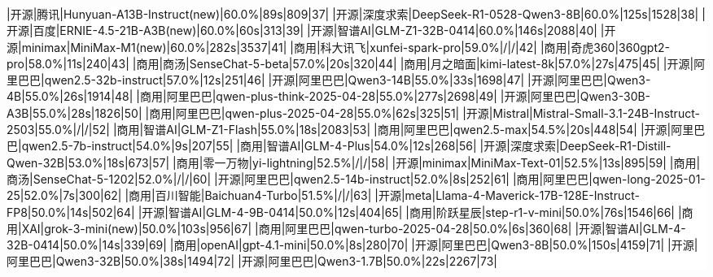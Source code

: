 |开源|腾讯|Hunyuan-A13B-Instruct(new)|60.0%|89s|809|37|
|开源|深度求索|DeepSeek-R1-0528-Qwen3-8B|60.0%|125s|1528|38|
|开源|百度|ERNIE-4.5-21B-A3B(new)|60.0%|60s|313|39|
|开源|智谱AI|GLM-Z1-32B-0414|60.0%|146s|2088|40|
|开源|minimax|MiniMax-M1(new)|60.0%|282s|3537|41|
|商用|科大讯飞|xunfei-spark-pro|59.0%|/|/|42|
|商用|奇虎360|360gpt2-pro|58.0%|11s|240|43|
|商用|商汤|SenseChat-5-beta|57.0%|20s|320|44|
|商用|月之暗面|kimi-latest-8k|57.0%|27s|475|45|
|开源|阿里巴巴|qwen2.5-32b-instruct|57.0%|12s|251|46|
|开源|阿里巴巴|Qwen3-14B|55.0%|33s|1698|47|
|开源|阿里巴巴|Qwen3-4B|55.0%|26s|1914|48|
|商用|阿里巴巴|qwen-plus-think-2025-04-28|55.0%|277s|2698|49|
|开源|阿里巴巴|Qwen3-30B-A3B|55.0%|28s|1826|50|
|商用|阿里巴巴|qwen-plus-2025-04-28|55.0%|62s|325|51|
|开源|Mistral|Mistral-Small-3.1-24B-Instruct-2503|55.0%|/|/|52|
|商用|智谱AI|GLM-Z1-Flash|55.0%|18s|2083|53|
|商用|阿里巴巴|qwen2.5-max|54.5%|20s|448|54|
|开源|阿里巴巴|qwen2.5-7b-instruct|54.0%|9s|207|55|
|商用|智谱AI|GLM-4-Plus|54.0%|12s|268|56|
|开源|深度求索|DeepSeek-R1-Distill-Qwen-32B|53.0%|18s|673|57|
|商用|零一万物|yi-lightning|52.5%|/|/|58|
|开源|minimax|MiniMax-Text-01|52.5%|13s|895|59|
|商用|商汤|SenseChat-5-1202|52.0%|/|/|60|
|开源|阿里巴巴|qwen2.5-14b-instruct|52.0%|8s|252|61|
|商用|阿里巴巴|qwen-long-2025-01-25|52.0%|7s|300|62|
|商用|百川智能|Baichuan4-Turbo|51.5%|/|/|63|
|开源|meta|Llama-4-Maverick-17B-128E-Instruct-FP8|50.0%|14s|502|64|
|开源|智谱AI|GLM-4-9B-0414|50.0%|12s|404|65|
|商用|阶跃星辰|step-r1-v-mini|50.0%|76s|1546|66|
|商用|XAI|grok-3-mini(new)|50.0%|103s|956|67|
|商用|阿里巴巴|qwen-turbo-2025-04-28|50.0%|6s|360|68|
|开源|智谱AI|GLM-4-32B-0414|50.0%|14s|339|69|
|商用|openAI|gpt-4.1-mini|50.0%|8s|280|70|
|开源|阿里巴巴|Qwen3-8B|50.0%|150s|4159|71|
|开源|阿里巴巴|Qwen3-32B|50.0%|38s|1494|72|
|开源|阿里巴巴|Qwen3-1.7B|50.0%|22s|2267|73|